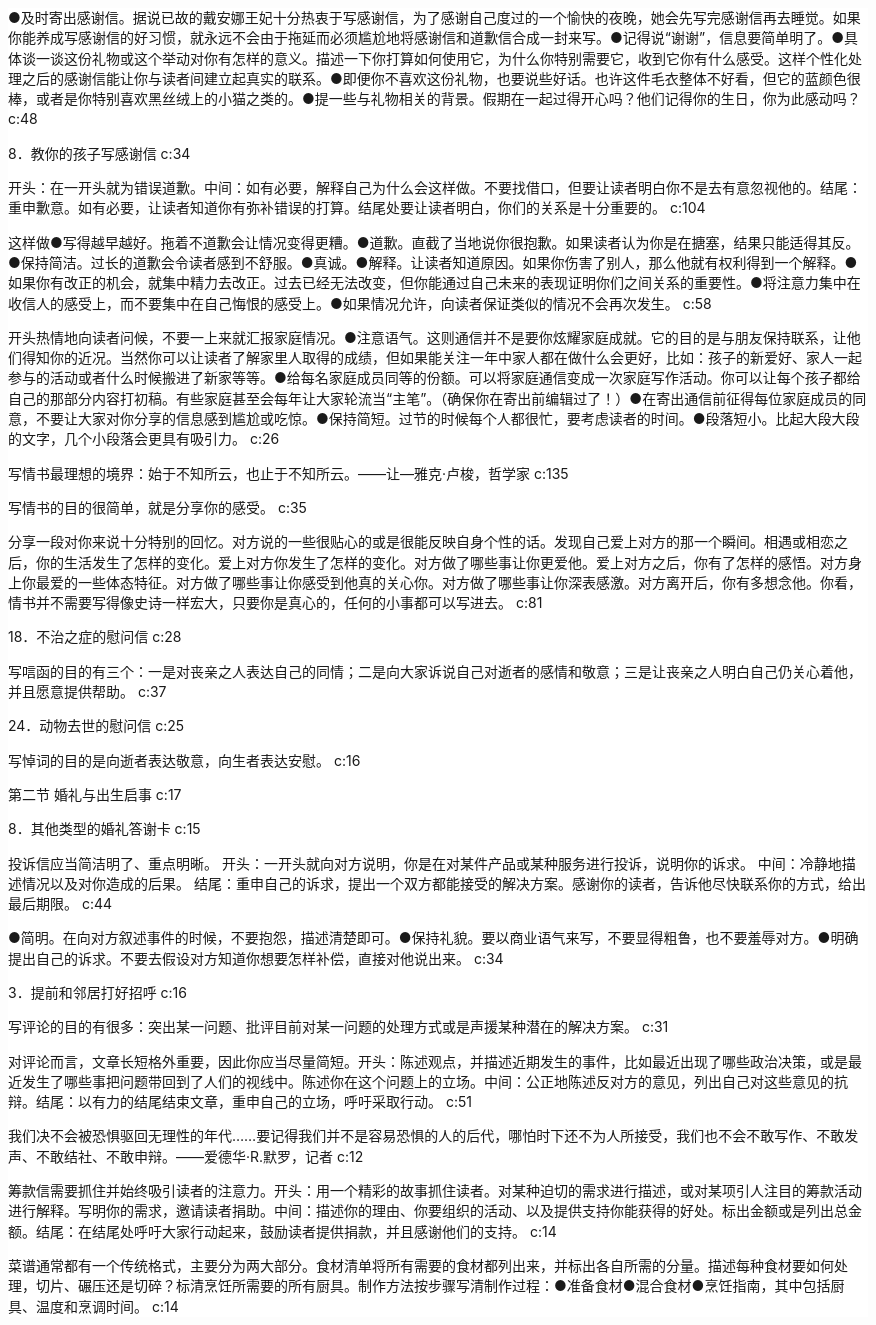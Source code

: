 ●及时寄出感谢信。据说已故的戴安娜王妃十分热衷于写感谢信，为了感谢自己度过的一个愉快的夜晚，她会先写完感谢信再去睡觉。如果你能养成写感谢信的好习惯，就永远不会由于拖延而必须尴尬地将感谢信和道歉信合成一封来写。●记得说“谢谢”，信息要简单明了。●具体谈一谈这份礼物或这个举动对你有怎样的意义。描述一下你打算如何使用它，为什么你特别需要它，收到它你有什么感受。这样个性化处理之后的感谢信能让你与读者间建立起真实的联系。●即便你不喜欢这份礼物，也要说些好话。也许这件毛衣整体不好看，但它的蓝颜色很棒，或者是你特别喜欢黑丝绒上的小猫之类的。●提一些与礼物相关的背景。假期在一起过得开心吗？他们记得你的生日，你为此感动吗？ c:48

8．教你的孩子写感谢信 c:34

开头：在一开头就为错误道歉。中间：如有必要，解释自己为什么会这样做。不要找借口，但要让读者明白你不是去有意忽视他的。结尾：重申歉意。如有必要，让读者知道你有弥补错误的打算。结尾处要让读者明白，你们的关系是十分重要的。 c:104

这样做●写得越早越好。拖着不道歉会让情况变得更糟。●道歉。直截了当地说你很抱歉。如果读者认为你是在搪塞，结果只能适得其反。●保持简洁。过长的道歉会令读者感到不舒服。●真诚。●解释。让读者知道原因。如果你伤害了别人，那么他就有权利得到一个解释。●如果你有改正的机会，就集中精力去改正。过去已经无法改变，但你能通过自己未来的表现证明你们之间关系的重要性。●将注意力集中在收信人的感受上，而不要集中在自己悔恨的感受上。●如果情况允许，向读者保证类似的情况不会再次发生。 c:58

开头热情地向读者问候，不要一上来就汇报家庭情况。●注意语气。这则通信并不是要你炫耀家庭成就。它的目的是与朋友保持联系，让他们得知你的近况。当然你可以让读者了解家里人取得的成绩，但如果能关注一年中家人都在做什么会更好，比如：孩子的新爱好、家人一起参与的活动或者什么时候搬进了新家等等。●给每名家庭成员同等的份额。可以将家庭通信变成一次家庭写作活动。你可以让每个孩子都给自己的那部分内容打初稿。有些家庭甚至会每年让大家轮流当“主笔”。（确保你在寄出前编辑过了！）●在寄出通信前征得每位家庭成员的同意，不要让大家对你分享的信息感到尴尬或吃惊。●保持简短。过节的时候每个人都很忙，要考虑读者的时间。●段落短小。比起大段大段的文字，几个小段落会更具有吸引力。 c:26

写情书最理想的境界：始于不知所云，也止于不知所云。——让—雅克·卢梭，哲学家 c:135

写情书的目的很简单，就是分享你的感受。 c:35

分享一段对你来说十分特别的回忆。对方说的一些很贴心的或是很能反映自身个性的话。发现自己爱上对方的那一个瞬间。相遇或相恋之后，你的生活发生了怎样的变化。爱上对方你发生了怎样的变化。对方做了哪些事让你更爱他。爱上对方之后，你有了怎样的感悟。对方身上你最爱的一些体态特征。对方做了哪些事让你感受到他真的关心你。对方做了哪些事让你深表感激。对方离开后，你有多想念他。你看，情书并不需要写得像史诗一样宏大，只要你是真心的，任何的小事都可以写进去。 c:81

18．不治之症的慰问信 c:28

写唁函的目的有三个：一是对丧亲之人表达自己的同情；二是向大家诉说自己对逝者的感情和敬意；三是让丧亲之人明白自己仍关心着他，并且愿意提供帮助。 c:37

24．动物去世的慰问信 c:25

写悼词的目的是向逝者表达敬意，向生者表达安慰。 c:16

第二节 婚礼与出生启事 c:17

8．其他类型的婚礼答谢卡 c:15

投诉信应当简洁明了、重点明晰。
开头：一开头就向对方说明，你是在对某件产品或某种服务进行投诉，说明你的诉求。
中间：冷静地描述情况以及对你造成的后果。
结尾：重申自己的诉求，提出一个双方都能接受的解决方案。感谢你的读者，告诉他尽快联系你的方式，给出最后期限。 c:44

●简明。在向对方叙述事件的时候，不要抱怨，描述清楚即可。●保持礼貌。要以商业语气来写，不要显得粗鲁，也不要羞辱对方。●明确提出自己的诉求。不要去假设对方知道你想要怎样补偿，直接对他说出来。 c:34

3．提前和邻居打好招呼 c:16

写评论的目的有很多：突出某一问题、批评目前对某一问题的处理方式或是声援某种潜在的解决方案。 c:31

对评论而言，文章长短格外重要，因此你应当尽量简短。开头：陈述观点，并描述近期发生的事件，比如最近出现了哪些政治决策，或是最近发生了哪些事把问题带回到了人们的视线中。陈述你在这个问题上的立场。中间：公正地陈述反对方的意见，列出自己对这些意见的抗辩。结尾：以有力的结尾结束文章，重申自己的立场，呼吁采取行动。 c:51

我们决不会被恐惧驱回无理性的年代……要记得我们并不是容易恐惧的人的后代，哪怕时下还不为人所接受，我们也不会不敢写作、不敢发声、不敢结社、不敢申辩。——爱德华·R.默罗，记者 c:12

筹款信需要抓住并始终吸引读者的注意力。开头：用一个精彩的故事抓住读者。对某种迫切的需求进行描述，或对某项引人注目的筹款活动进行解释。写明你的需求，邀请读者捐助。中间：描述你的理由、你要组织的活动、以及提供支持你能获得的好处。标出金额或是列出总金额。结尾：在结尾处呼吁大家行动起来，鼓励读者提供捐款，并且感谢他们的支持。 c:14

菜谱通常都有一个传统格式，主要分为两大部分。食材清单将所有需要的食材都列出来，并标出各自所需的分量。描述每种食材要如何处理，切片、碾压还是切碎？标清烹饪所需要的所有厨具。制作方法按步骤写清制作过程：●准备食材●混合食材●烹饪指南，其中包括厨具、温度和烹调时间。 c:14
